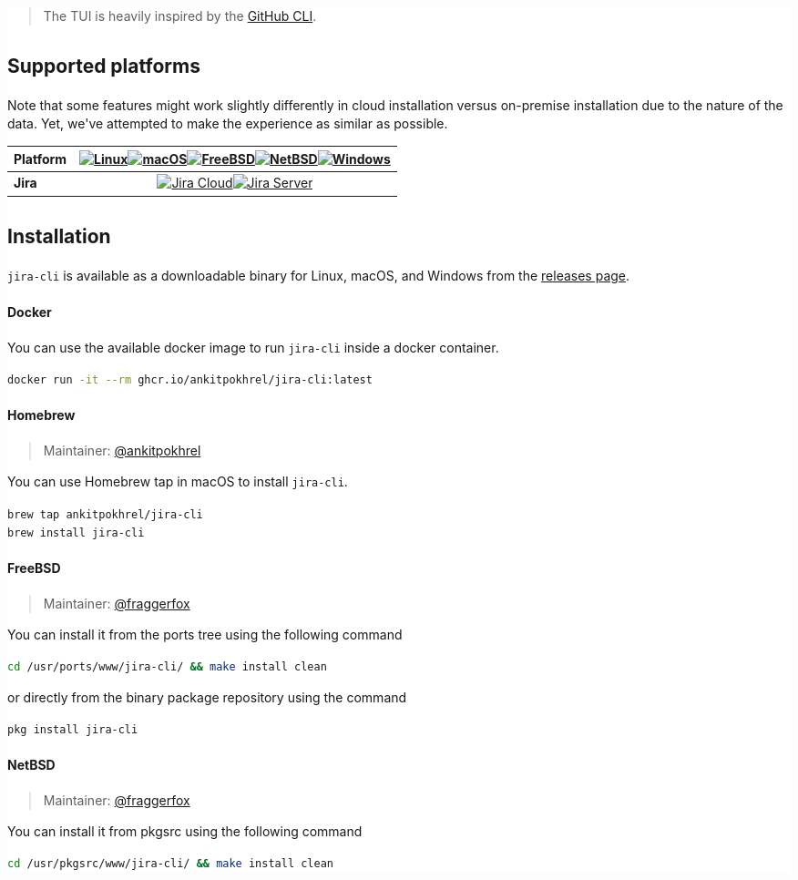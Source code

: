 > The TUI is heavily inspired by the [GitHub CLI](https://github.com/cli/cli).

## Supported platforms
Note that some features might work slightly differently in cloud installation versus on-premise installation due to the
nature of the data. Yet, we've attempted to make the experience as similar as possible.

| Platform | <a href="#"><img alt="Linux" src="https://img.shields.io/badge/Linux-%E2%9C%93-dark--green?logo=linux&logoColor=white&style=flat-square" /></a><a href="#"><img alt="macOS" src="https://img.shields.io/badge/macOS-%E2%9C%93-dark--green?logo=apple&style=flat-square" /></a><a href="#"><img alt="FreeBSD" src="https://img.shields.io/badge/FreeBSD-%E2%9C%93-dark--green?logo=freebsd&style=flat-square" /></a><a href="#"><img alt="NetBSD" src="https://img.shields.io/badge/NetBSD-%E2%9C%93-dark--green?logo=netbsd&logoColor=white&style=flat-square" /></a><a href="#"><img alt="Windows" src="https://img.shields.io/badge/Windows-partial-yellow?logo=windows&style=flat-square" /></a> |
| :------------- | :----------: |
| **Jira**  | <a href="#"><img alt="Jira Cloud" src="https://img.shields.io/badge/Jira Cloud-%E2%9C%93-dark--green?logo=jira&style=flat-square" /></a><a href="#"><img alt="Jira Server" src="https://img.shields.io/badge/Jira Server-%E2%9C%93-dark--green?logo=jira&style=flat-square" /></a> |

## Installation
`jira-cli` is available as a downloadable binary for Linux, macOS, and Windows from the [releases page](https://github.com/ankitpokhrel/jira-cli/releases).

#### Docker
You can use the available docker image to run `jira-cli` inside a docker container.

```sh
docker run -it --rm ghcr.io/ankitpokhrel/jira-cli:latest
```

#### Homebrew

> Maintainer: [@ankitpokhrel](https://github.com/ankitpokhrel)

You can use Homebrew tap in macOS to install `jira-cli`.

```sh
brew tap ankitpokhrel/jira-cli
brew install jira-cli
```

#### FreeBSD

> Maintainer: [@fraggerfox](https://github.com/fraggerfox)

You can install it from the ports tree using the following command

```sh
cd /usr/ports/www/jira-cli/ && make install clean
```

or directly from the binary package repository using the command

``` sh
pkg install jira-cli
```

#### NetBSD

> Maintainer: [@fraggerfox](https://github.com/fraggerfox)

You can install it from pkgsrc using the following command

```sh
cd /usr/pkgsrc/www/jira-cli/ && make install clean
```
